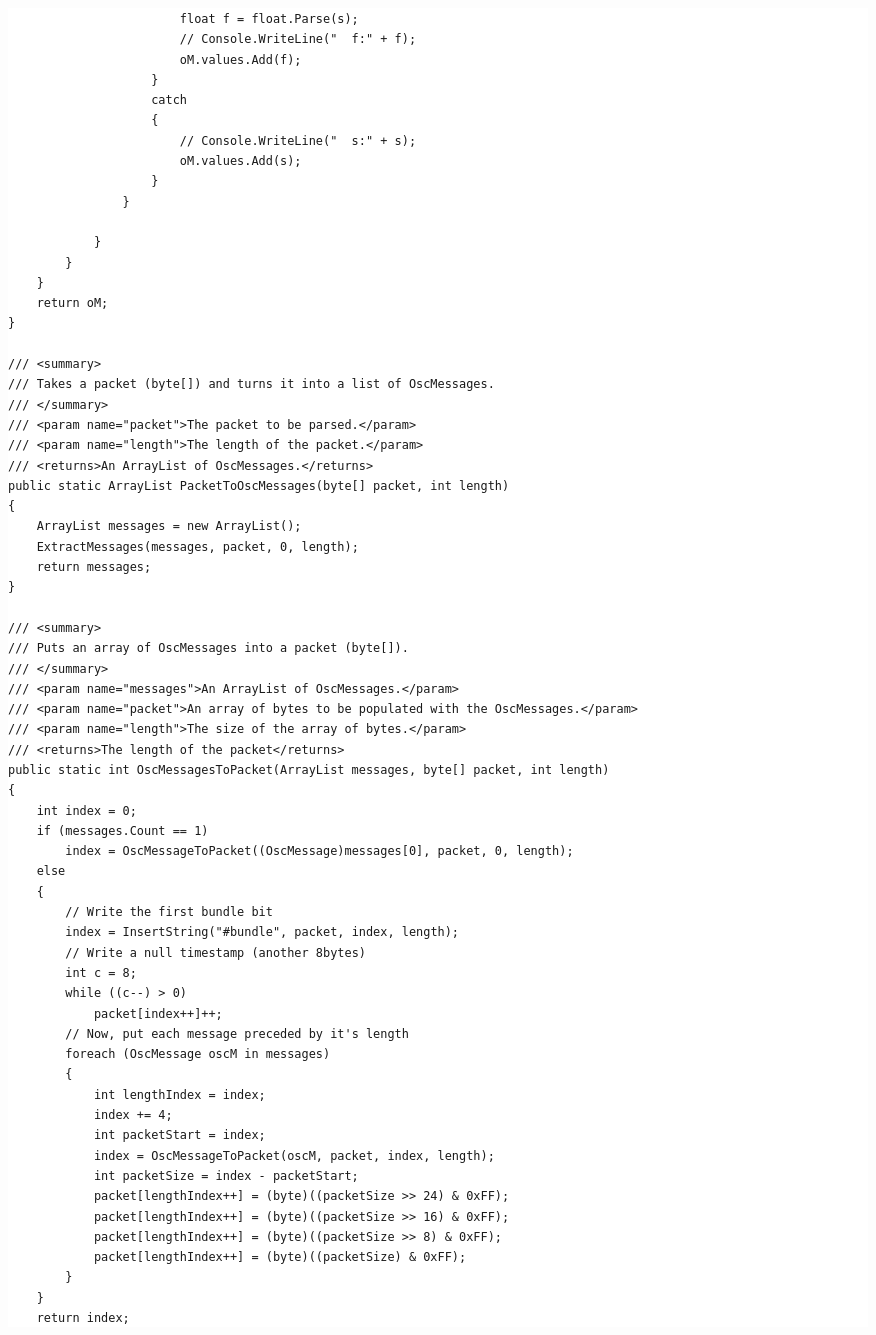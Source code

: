                             float f = float.Parse(s);
                            // Console.WriteLine("  f:" + f);
                            oM.values.Add(f);
                        }
                        catch
                        {
                            // Console.WriteLine("  s:" + s);
                            oM.values.Add(s);
                        }
                    }

                }
            }
        }
        return oM;
    }

    /// <summary>
    /// Takes a packet (byte[]) and turns it into a list of OscMessages.
    /// </summary>
    /// <param name="packet">The packet to be parsed.</param>
    /// <param name="length">The length of the packet.</param>
    /// <returns>An ArrayList of OscMessages.</returns>
    public static ArrayList PacketToOscMessages(byte[] packet, int length)
    {
        ArrayList messages = new ArrayList();
        ExtractMessages(messages, packet, 0, length);
        return messages;
    }

    /// <summary>
    /// Puts an array of OscMessages into a packet (byte[]).
    /// </summary>
    /// <param name="messages">An ArrayList of OscMessages.</param>
    /// <param name="packet">An array of bytes to be populated with the OscMessages.</param>
    /// <param name="length">The size of the array of bytes.</param>
    /// <returns>The length of the packet</returns>
    public static int OscMessagesToPacket(ArrayList messages, byte[] packet, int length)
    {
        int index = 0;
        if (messages.Count == 1)
            index = OscMessageToPacket((OscMessage)messages[0], packet, 0, length);
        else
        {
            // Write the first bundle bit
            index = InsertString("#bundle", packet, index, length);
            // Write a null timestamp (another 8bytes)
            int c = 8;
            while ((c--) > 0)
                packet[index++]++;
            // Now, put each message preceded by it's length
            foreach (OscMessage oscM in messages)
            {
                int lengthIndex = index;
                index += 4;
                int packetStart = index;
                index = OscMessageToPacket(oscM, packet, index, length);
                int packetSize = index - packetStart;
                packet[lengthIndex++] = (byte)((packetSize >> 24) & 0xFF);
                packet[lengthIndex++] = (byte)((packetSize >> 16) & 0xFF);
                packet[lengthIndex++] = (byte)((packetSize >> 8) & 0xFF);
                packet[lengthIndex++] = (byte)((packetSize) & 0xFF);
            }
        }
        return index;